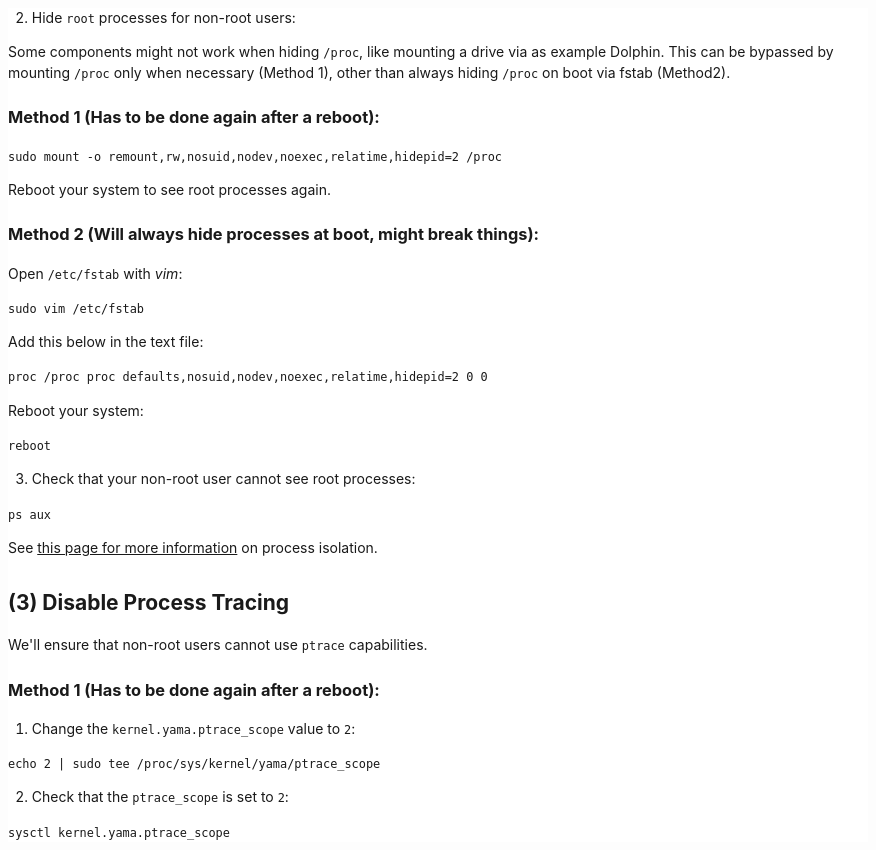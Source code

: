 
2. Hide `root` processes for non-root users:

Some components might not work when hiding `/proc`, like mounting a drive via as example Dolphin. This can be bypassed by mounting `/proc` only when necessary (Method 1), other than always hiding `/proc` on boot via fstab (Method2).

### Method 1 (Has to be done again after a reboot):


```
sudo mount -o remount,rw,nosuid,nodev,noexec,relatime,hidepid=2 /proc
```

Reboot your system to see root processes again.


### Method 2 (Will always hide processes at boot, might break things):


Open `/etc/fstab` with *vim*:

```
sudo vim /etc/fstab
```

Add this below in the text file:
```
proc /proc proc defaults,nosuid,nodev,noexec,relatime,hidepid=2 0 0
```

Reboot your system:

```
reboot
```

3. Check that your non-root user cannot see root processes:

```
ps aux
```

See [this page for more information](https://www.kernel.org/doc/Documentation/filesystems/proc.txt) on process isolation.

## (3) Disable Process Tracing
We'll ensure that non-root users cannot use `ptrace` capabilities.

### Method 1 (Has to be done again after a reboot):

1. Change the `kernel.yama.ptrace_scope` value to `2`:

```
echo 2 | sudo tee /proc/sys/kernel/yama/ptrace_scope
```

2. Check that the `ptrace_scope` is set to `2`:

```
sysctl kernel.yama.ptrace_scope
```

